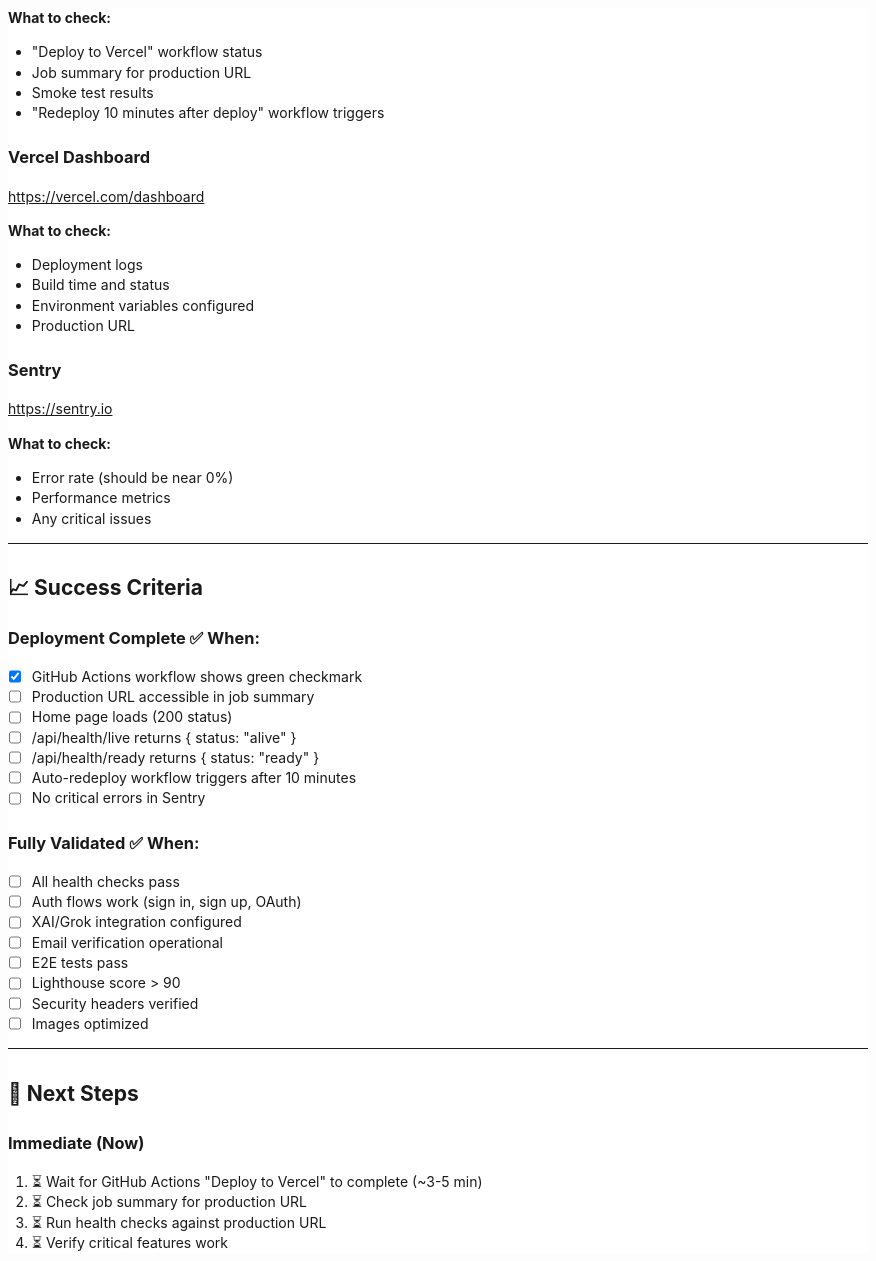 **What to check:**
- "Deploy to Vercel" workflow status
- Job summary for production URL
- Smoke test results
- "Redeploy 10 minutes after deploy" workflow triggers

### Vercel Dashboard
https://vercel.com/dashboard

**What to check:**
- Deployment logs
- Build time and status
- Environment variables configured
- Production URL

### Sentry
https://sentry.io

**What to check:**
- Error rate (should be near 0%)
- Performance metrics
- Any critical issues

---

## 📈 Success Criteria

### Deployment Complete ✅ When:
- [x] GitHub Actions workflow shows green checkmark
- [ ] Production URL accessible in job summary
- [ ] Home page loads (200 status)
- [ ] /api/health/live returns { status: "alive" }
- [ ] /api/health/ready returns { status: "ready" }
- [ ] Auto-redeploy workflow triggers after 10 minutes
- [ ] No critical errors in Sentry

### Fully Validated ✅ When:
- [ ] All health checks pass
- [ ] Auth flows work (sign in, sign up, OAuth)
- [ ] XAI/Grok integration configured
- [ ] Email verification operational
- [ ] E2E tests pass
- [ ] Lighthouse score > 90
- [ ] Security headers verified
- [ ] Images optimized

---

## 🎯 Next Steps

### Immediate (Now)
1. ⏳ Wait for GitHub Actions "Deploy to Vercel" to complete (~3-5 min)
2. ⏳ Check job summary for production URL
3. ⏳ Run health checks against production URL
4. ⏳ Verify critical features work
